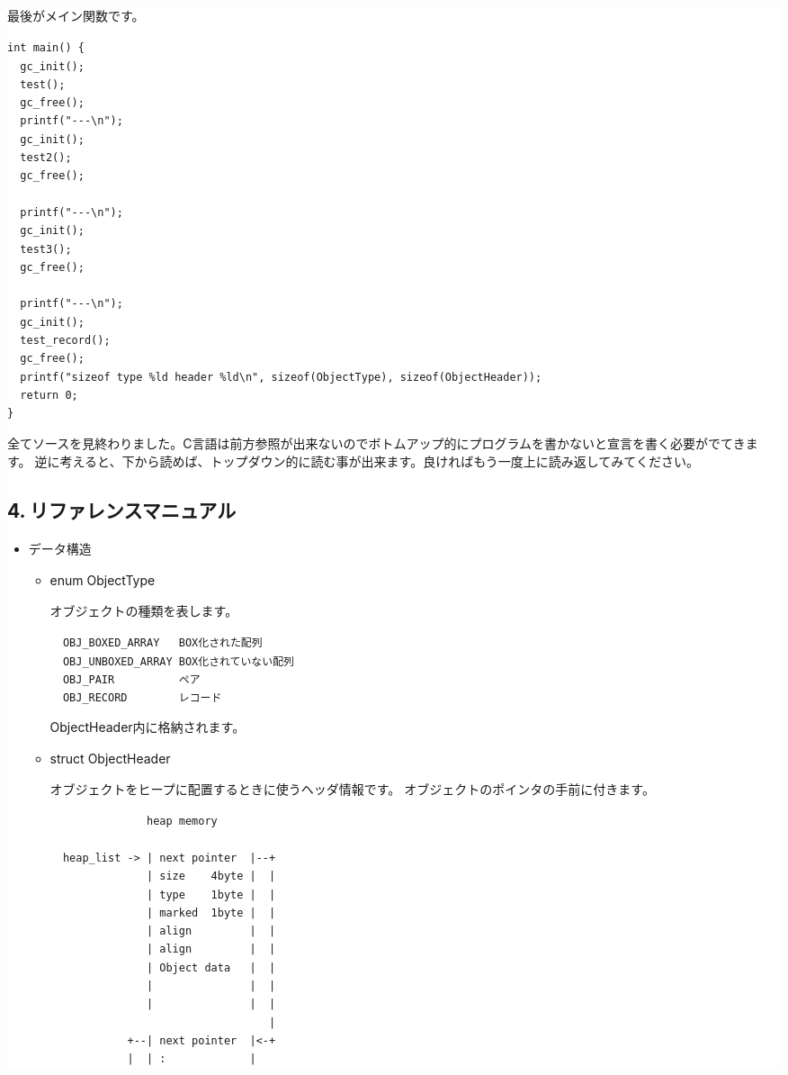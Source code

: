 最後がメイン関数です。

	int main() {
	  gc_init();
	  test();
	  gc_free();
	  printf("---\n");
	  gc_init();
	  test2();
	  gc_free();

	  printf("---\n");
	  gc_init();
	  test3();
	  gc_free();

	  printf("---\n");
	  gc_init();
	  test_record();
	  gc_free();
	  printf("sizeof type %ld header %ld\n", sizeof(ObjectType), sizeof(ObjectHeader));
	  return 0;
	}

全てソースを見終わりました。C言語は前方参照が出来ないのでボトムアップ的にプログラムを書かないと宣言を書く必要がでてきます。
逆に考えると、下から読めば、トップダウン的に読む事が出来ます。良ければもう一度上に読み返してみてください。

## 4. リファレンスマニュアル

- データ構造

	- enum ObjectType 

		オブジェクトの種類を表します。

			OBJ_BOXED_ARRAY   BOX化された配列
			OBJ_UNBOXED_ARRAY BOX化されていない配列
			OBJ_PAIR          ペア
			OBJ_RECORD        レコード

		ObjectHeader内に格納されます。

	- struct ObjectHeader

		オブジェクトをヒープに配置するときに使うヘッダ情報です。
		オブジェクトのポインタの手前に付きます。

		                 heap memory 

			heap_list -> | next pointer  |--+
		                 | size    4byte |  |
		                 | type    1byte |  |
		                 | marked  1byte |  |
		                 | align         |  |
		                 | align         |  |
		                 | Object data   |  |
		                 |               |  |
		                 |               |  |
		                                    |
			          +--| next pointer  |<-+
		              |  | :             |